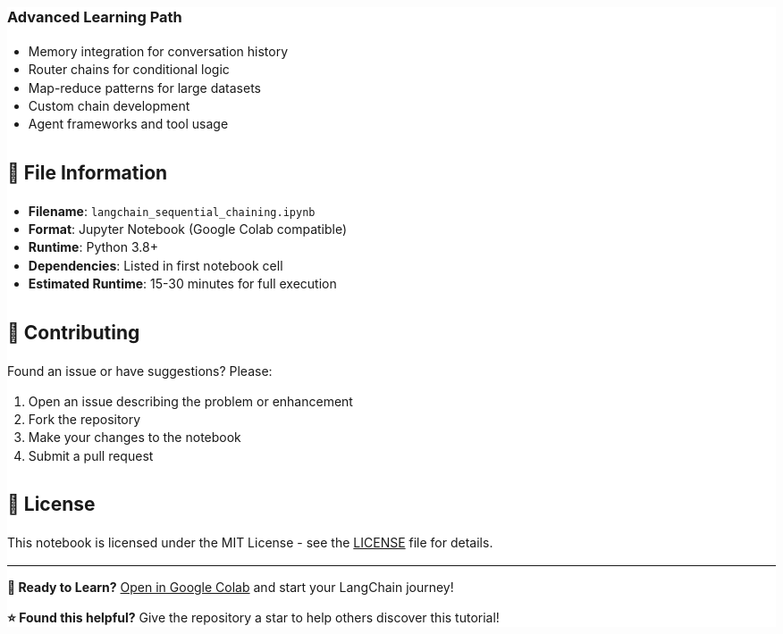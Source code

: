 ### Advanced Learning Path
- Memory integration for conversation history
- Router chains for conditional logic
- Map-reduce patterns for large datasets
- Custom chain development
- Agent frameworks and tool usage

## 📄 File Information

- **Filename**: `langchain_sequential_chaining.ipynb`
- **Format**: Jupyter Notebook (Google Colab compatible)
- **Runtime**: Python 3.8+
- **Dependencies**: Listed in first notebook cell
- **Estimated Runtime**: 15-30 minutes for full execution

## 🤝 Contributing

Found an issue or have suggestions? Please:
1. Open an issue describing the problem or enhancement
2. Fork the repository
3. Make your changes to the notebook
4. Submit a pull request

## 📄 License

This notebook is licensed under the MIT License - see the [LICENSE](LICENSE) file for details.

---

**🎯 Ready to Learn?** 
[Open in Google Colab](https://colab.research.google.com/github/yourusername/langchain-sequential-chaining-notebook/blob/main/langchain_sequential_chaining.ipynb) and start your LangChain journey!

**⭐ Found this helpful?** Give the repository a star to help others discover this tutorial!